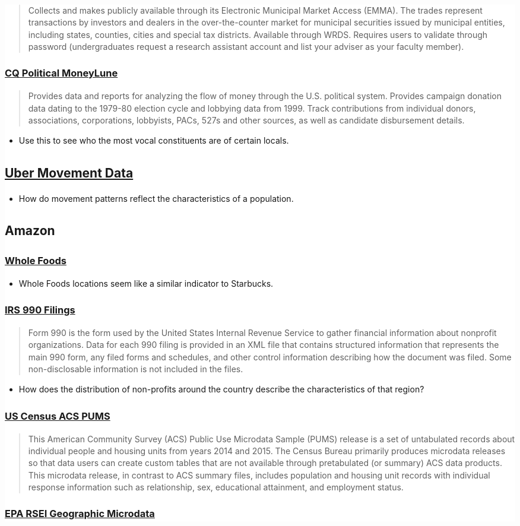 > Collects and makes publicly available through its Electronic Municipal Market Access (EMMA). The trades represent transactions by investors and dealers in the over-the-counter market for municipal securities issued by municipal entities, including states, counties, cities and special tax districts. Available through WRDS.  Requires users to validate through password (undergraduates request a research assistant account and list your adviser as your faculty member).

### [CQ Political MoneyLune](http://library.princeton.edu/resource/5082)

> Provides data and reports for analyzing the flow of money through the U.S. political system. Provides campaign donation data dating to the 1979-80 election cycle and lobbying data from 1999. Track contributions from individual donors, associations, corporations, lobbyists, PACs, 527s and other sources, as well as candidate disbursement details.

* Use this to see who the most vocal constituents are of certain locals.

## [Uber Movement Data](https://movement.uber.com/cities?lang=en-US)

* How do movement patterns reflect the characteristics of a population.

## Amazon


### [Whole Foods]()

* Whole Foods locations seem like a similar indicator to Starbucks.

### [IRS 990 Filings](https://aws.amazon.com/public-datasets/irs-990/)

> Form 990 is the form used by the United States Internal Revenue Service to gather financial information about nonprofit organizations. Data for each 990 filing is provided in an XML file that contains structured information that represents the main 990 form, any filed forms and schedules, and other control information describing how the document was filed. Some non-disclosable information is not included in the files.

* How does the distribution of non-profits around the country describe the characteristics of that region?

### [US Census ACS PUMS](https://aws.amazon.com/public-datasets/us-census-acs-pums/)

> This American Community Survey (ACS) Public Use Microdata Sample (PUMS) release is a set of untabulated records about individual people and housing units from years 2014 and 2015. The Census Bureau primarily produces microdata releases so that data users can create custom tables that are not available through pretabulated (or summary) ACS data products. This microdata release, in contrast to ACS summary files, includes population and housing unit records with individual response information such as relationship, sex, educational attainment, and employment status.


### [EPA RSEI Geographic Microdata](https://aws.amazon.com/public-datasets/epa-rsei/)
